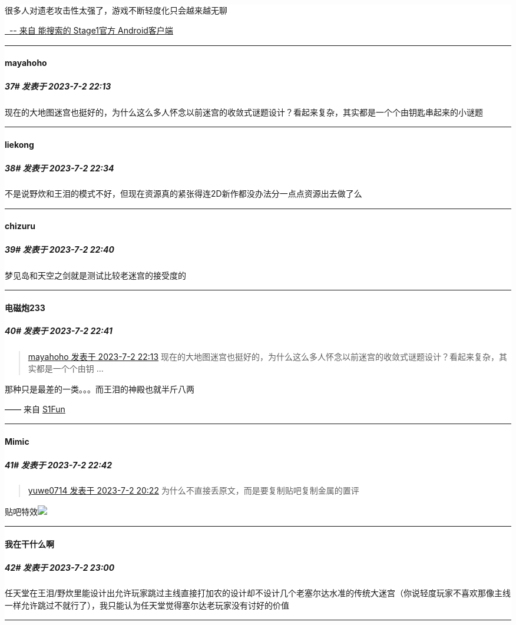 很多人对遗老攻击性太强了，游戏不断轻度化只会越来越无聊

[  -- 来自 能搜索的 Stage1官方 Android客户端](https://www.coolapk.com/apk/140634)

*****

####  mayahoho  
##### 37#       发表于 2023-7-2 22:13

现在的大地图迷宫也挺好的，为什么这么多人怀念以前迷宫的收敛式谜题设计？看起来复杂，其实都是一个个由钥匙串起来的小谜题

*****

####  liekong  
##### 38#       发表于 2023-7-2 22:34

不是说野炊和王泪的模式不好，但现在资源真的紧张得连2D新作都没办法分一点点资源出去做了么

*****

####  chizuru  
##### 39#       发表于 2023-7-2 22:40

梦见岛和天空之剑就是测试比较老迷宫的接受度的

*****

####  电磁炮233  
##### 40#       发表于 2023-7-2 22:41

<blockquote><a href="httphttps://bbs.saraba1st.com/2b/forum.php?mod=redirect&amp;goto=findpost&amp;pid=61522341&amp;ptid=2142717" target="_blank">mayahoho 发表于 2023-7-2 22:13</a>
现在的大地图迷宫也挺好的，为什么这么多人怀念以前迷宫的收敛式谜题设计？看起来复杂，其实都是一个个由钥 ...</blockquote>
那种只是最差的一类。。。而王泪的神殿也就半斤八两

—— 来自 [S1Fun](https://s1fun.koalcat.com)

*****

####  Mimic  
##### 41#       发表于 2023-7-2 22:42

<blockquote><a href="httphttps://bbs.saraba1st.com/2b/forum.php?mod=redirect&amp;goto=findpost&amp;pid=61520617&amp;ptid=2142717" target="_blank">yuwe0714 发表于 2023-7-2 20:22</a>
为什么不直接丢原文，而是要复制贴吧复制金属的置评</blockquote>
贴吧特效<img src="https://static.saraba1st.com/image/smiley/face2017/065.png" referrerpolicy="no-referrer">

*****

####  我在干什么啊  
##### 42#       发表于 2023-7-2 23:00

任天堂在王泪/野炊里能设计出允许玩家跳过主线直接打加农的设计却不设计几个老塞尔达水准的传统大迷宫（你说轻度玩家不喜欢那像主线一样允许跳过不就行了），我只能认为任天堂觉得塞尔达老玩家没有讨好的价值

*****
